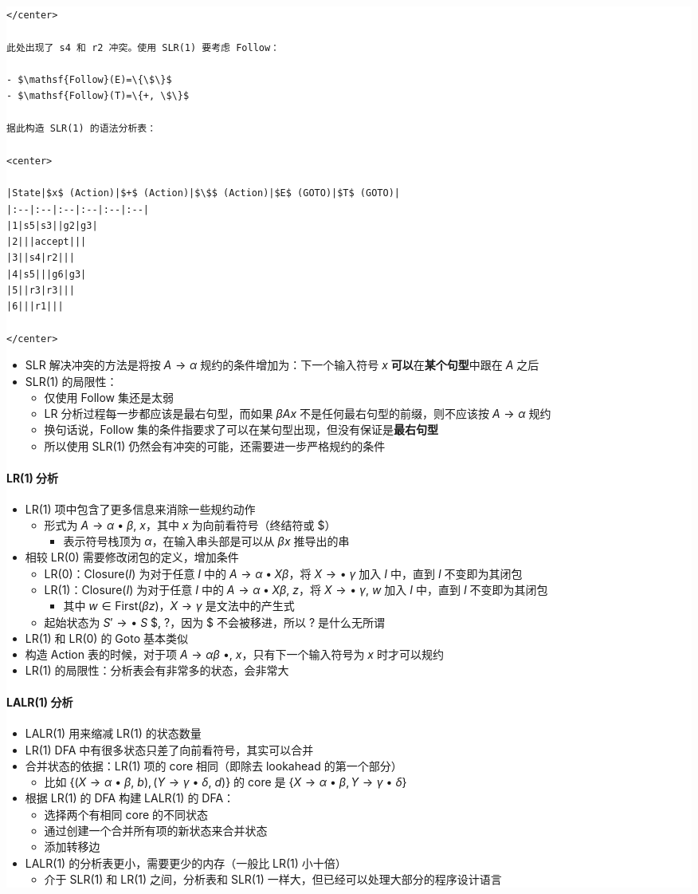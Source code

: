     </center>

    此处出现了 s4 和 r2 冲突。使用 SLR(1) 要考虑 Follow：

    - $\mathsf{Follow}(E)=\{\$\}$
    - $\mathsf{Follow}(T)=\{+, \$\}$

    据此构造 SLR(1) 的语法分析表：

    <center>

    |State|$x$ (Action)|$+$ (Action)|$\$$ (Action)|$E$ (GOTO)|$T$ (GOTO)|
    |:--|:--|:--|:--|:--|:--|
    |1|s5|s3||g2|g3|
    |2|||accept|||
    |3||s4|r2|||
    |4|s5|||g6|g3|
    |5||r3|r3|||
    |6|||r1|||

    </center>

- SLR 解决冲突的方法是将按 $A\to \alpha$ 规约的条件增加为：下一个输入符号 $x$ **可以**在**某个句型**中跟在 $A$ 之后
- SLR(1) 的局限性：
    - 仅使用 Follow 集还是太弱
    - LR 分析过程每一步都应该是最右句型，而如果 $\beta Ax$ 不是任何最右句型的前缀，则不应该按 $A\to \alpha$ 规约
    - 换句话说，Follow 集的条件指要求了可以在某句型出现，但没有保证是**最右句型**
    - 所以使用 SLR(1) 仍然会有冲突的可能，还需要进一步严格规约的条件

#### LR(1) 分析

- LR(1) 项中包含了更多信息来消除一些规约动作
    - 形式为 $A\to\alpha\ \bullet\ \beta,\ x$，其中 $x$ 为向前看符号（终结符或 \$）
        - 表示符号栈顶为 $\alpha$，在输入串头部是可以从 $\beta x$ 推导出的串
- 相较 LR(0) 需要修改闭包的定义，增加条件
    - LR(0)：$\mathsf{Closure}(I)$ 为对于任意 $I$ 中的 $A\to\alpha\bullet X\beta$，将 $X\to\bullet\ \gamma$ 加入 $I$ 中，直到 $I$ 不变即为其闭包
    - LR(1)：$\mathsf{Closure}(I)$ 为对于任意 $I$ 中的 $A\to\alpha\bullet X\beta,\ z$，将 $X\to\bullet\ \gamma,\ w$ 加入 $I$ 中，直到 $I$ 不变即为其闭包
        - 其中 $w\in\mathsf{First}(\beta z)$，$X\to\gamma$ 是文法中的产生式
    - 起始状态为 $S'\to\bullet\ S\ \$,\ ?$，因为 \$ 不会被移进，所以 ? 是什么无所谓
- LR(1) 和 LR(0) 的 Goto 基本类似
- 构造 Action 表的时候，对于项 $A\to\alpha\beta\ \bullet,\ x$，只有下一个输入符号为 $x$ 时才可以规约
- LR(1) 的局限性：分析表会有非常多的状态，会非常大

#### LALR(1) 分析

- LALR(1) 用来缩减 LR(1) 的状态数量
- LR(1) DFA 中有很多状态只差了向前看符号，其实可以合并
- 合并状态的依据：LR(1) 项的 core 相同（即除去 lookahead 的第一个部分）
    - 比如 $\{(X\to\alpha\ \bullet\ \beta,\ b), (Y\to\gamma\ \bullet\ \delta,\ d)\}$ 的 core 是 $\{X\to\alpha\ \bullet\ \beta, Y\to\gamma\ \bullet\ \delta\}$
- 根据 LR(1) 的 DFA 构建 LALR(1) 的 DFA：
    - 选择两个有相同 core 的不同状态
    - 通过创建一个合并所有项的新状态来合并状态
    - 添加转移边
- LALR(1) 的分析表更小，需要更少的内存（一般比 LR(1) 小十倍）
    - 介于 SLR(1) 和 LR(1) 之间，分析表和 SLR(1) 一样大，但已经可以处理大部分的程序设计语言
